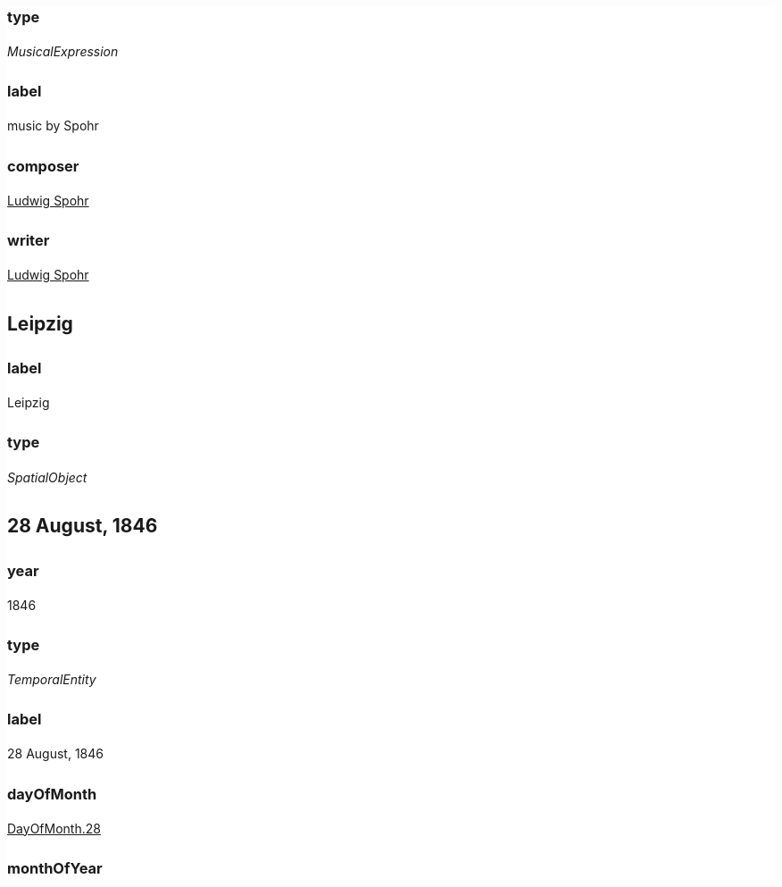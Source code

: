 ### type


*MusicalExpression*

### label


music by Spohr

### composer


[Ludwig Spohr](#Ludwig-Spohr)

### writer


[Ludwig Spohr](#Ludwig-Spohr)

## Leipzig

### label


Leipzig

### type


*SpatialObject*

## 28 August, 1846

### year


1846

### type


*TemporalEntity*

### label


28 August, 1846

### dayOfMonth


[DayOfMonth.28](#DayOfMonth.28)

### monthOfYear
